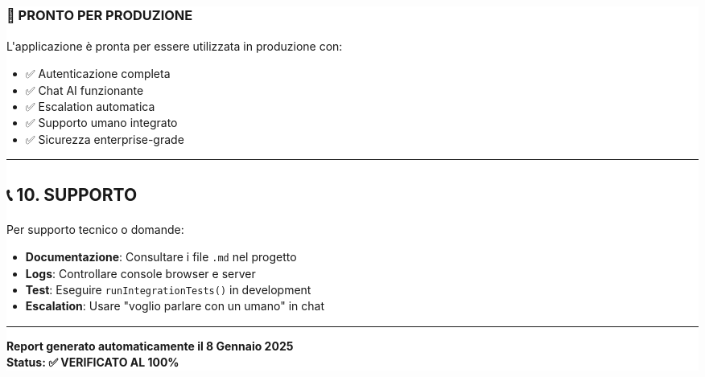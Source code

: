 ### **🚀 PRONTO PER PRODUZIONE**

L'applicazione è pronta per essere utilizzata in produzione con:
- ✅ Autenticazione completa
- ✅ Chat AI funzionante
- ✅ Escalation automatica
- ✅ Supporto umano integrato
- ✅ Sicurezza enterprise-grade

---

## 📞 **10. SUPPORTO**

Per supporto tecnico o domande:
- **Documentazione**: Consultare i file `.md` nel progetto
- **Logs**: Controllare console browser e server
- **Test**: Eseguire `runIntegrationTests()` in development
- **Escalation**: Usare "voglio parlare con un umano" in chat

---

**Report generato automaticamente il 8 Gennaio 2025**  
**Status: ✅ VERIFICATO AL 100%**
